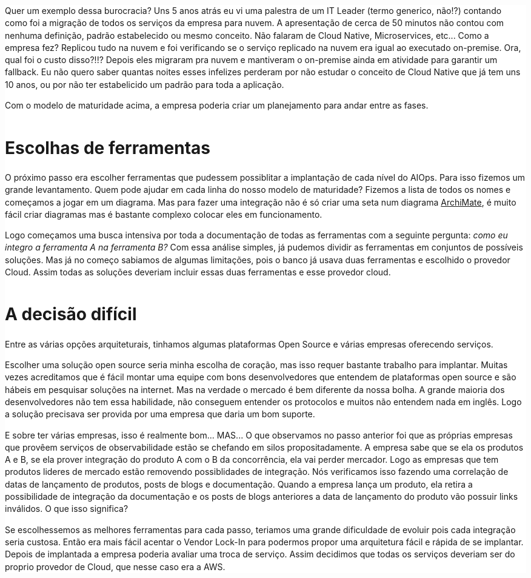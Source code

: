 Quer um exemplo dessa burocracia? Uns 5 anos atrás eu vi uma palestra de um IT Leader (termo generico, não!?) contando como foi a migração de todos os serviços da empresa para nuvem. A apresentação de cerca de 50 minutos não contou com nenhuma definição, padrão estabelecido ou mesmo conceito. Não falaram de Cloud Native, Microservices, etc... Como a empresa fez? Replicou tudo na nuvem e foi verificando se o serviço replicado na nuvem era igual ao executado on-premise. Ora, qual foi o custo disso?!!? Depois eles migraram pra nuvem e mantiveram o on-premise ainda em atividade para garantir um fallback. Eu não quero saber quantas noites esses infelizes perderam por não estudar o conceito de Cloud Native que já tem uns 10 anos, ou por não ter estabelicido um padrão para toda a aplicação.

Com o modelo de maturidade acima, a empresa poderia criar um planejamento para andar entre as fases.

# Escolhas de ferramentas

O próximo passo era escolher ferramentas que pudessem possiblitar a implantação de cada nível do AIOps. Para isso fizemos um grande levantamento. Quem pode ajudar em cada linha do nosso modelo de maturidade? Fizemos a lista de todos os nomes e começamos a jogar em um diagrama. Mas para fazer uma integração não é só criar uma seta num diagrama [ArchiMate](https://www.opengroup.org/archimate-forum/archimate-overview), é muito fácil criar diagramas mas é bastante complexo colocar eles em funcionamento.

Logo começamos uma busca intensiva por toda a documentação de todas as ferramentas com a seguinte pergunta: _como eu integro a ferramenta A na ferramenta B?_ Com essa análise simples, já pudemos dividir as ferramentas em conjuntos de possíveis soluções. Mas já no começo sabiamos de algumas limitações, pois o banco já usava duas ferramentas e escolhido o provedor Cloud. Assim todas as soluções deveriam incluir essas duas ferramentas e esse provedor cloud.

# A decisão difícil

Entre as várias opções arquiteturais, tinhamos algumas plataformas Open Source e várias empresas oferecendo serviços. 

Escolher uma solução open source seria minha escolha de coração, mas isso requer bastante trabalho para implantar. Muitas vezes acreditamos que é fácil montar uma equipe com bons desenvolvedores que entendem de plataformas open source e são hábeis em pesquisar soluções na internet. Mas na verdade o mercado é bem diferente da nossa bolha. A grande maioria dos desenvolvedores não tem essa habilidade, não conseguem entender os protocolos e muitos não entendem nada em inglês. Logo a solução precisava ser provida por uma empresa que daria um bom suporte.

E sobre ter várias empresas, isso é realmente bom... MAS... O que observamos no passo anterior foi que as próprias empresas que provêem serviços de observabilidade estão se chefando em silos propositadamente. A empresa sabe que se ela os produtos A e B, se ela prover integração do produto A com o B da concorrência, ela vai perder mercador. Logo as empresas que tem produtos lideres de mercado estão removendo possiblidades de integração. Nós verificamos isso fazendo uma correlação de datas de lançamento de produtos, posts de blogs e documentação. Quando a empresa lança um produto, ela retira a possibilidade de integração da documentação e os posts de blogs anteriores a data de lançamento do produto vão possuir links inválidos. O que isso significa?

Se escolhessemos as melhores ferramentas para cada passo, teriamos uma grande dificuldade de evoluir pois cada integração seria custosa. Então era mais fácil acentar o Vendor Lock-In para podermos propor uma arquitetura fácil e rápida de se implantar. Depois de implantada a empresa poderia avaliar uma troca de serviço. Assim decidimos que todas os serviços deveriam ser do proprio provedor de Cloud, que nesse caso era a AWS.
